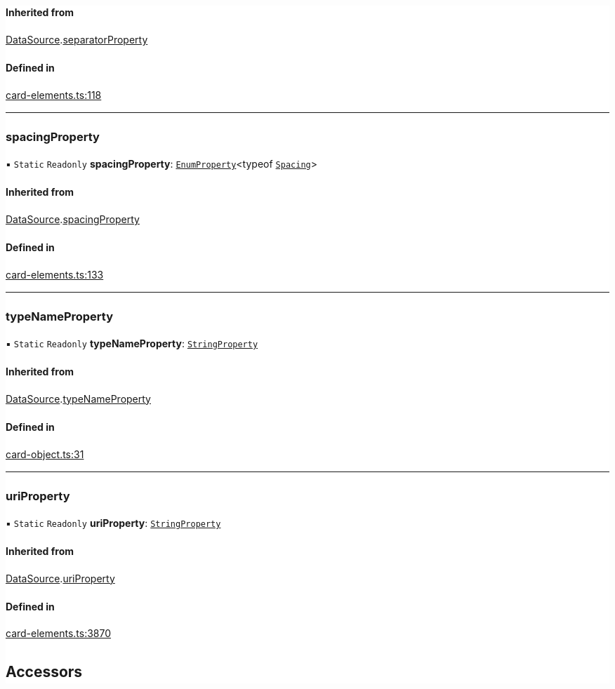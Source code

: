 #### Inherited from

[DataSource](DataSource.md).[separatorProperty](DataSource.md#separatorproperty)

#### Defined in

[card-elements.ts:118](https://github.com/asseco-see/AdaptiveCards/blob/d5d2c7b75/source/nodejs/adaptivecards/src/card-elements.ts#L118)

___

### spacingProperty

▪ `Static` `Readonly` **spacingProperty**: [`EnumProperty`](EnumProperty.md)<typeof [`Spacing`](../enums/Spacing.md)\>

#### Inherited from

[DataSource](DataSource.md).[spacingProperty](DataSource.md#spacingproperty)

#### Defined in

[card-elements.ts:133](https://github.com/asseco-see/AdaptiveCards/blob/d5d2c7b75/source/nodejs/adaptivecards/src/card-elements.ts#L133)

___

### typeNameProperty

▪ `Static` `Readonly` **typeNameProperty**: [`StringProperty`](StringProperty.md)

#### Inherited from

[DataSource](DataSource.md).[typeNameProperty](DataSource.md#typenameproperty)

#### Defined in

[card-object.ts:31](https://github.com/asseco-see/AdaptiveCards/blob/d5d2c7b75/source/nodejs/adaptivecards/src/card-object.ts#L31)

___

### uriProperty

▪ `Static` `Readonly` **uriProperty**: [`StringProperty`](StringProperty.md)

#### Inherited from

[DataSource](DataSource.md).[uriProperty](DataSource.md#uriproperty)

#### Defined in

[card-elements.ts:3870](https://github.com/asseco-see/AdaptiveCards/blob/d5d2c7b75/source/nodejs/adaptivecards/src/card-elements.ts#L3870)

## Accessors
